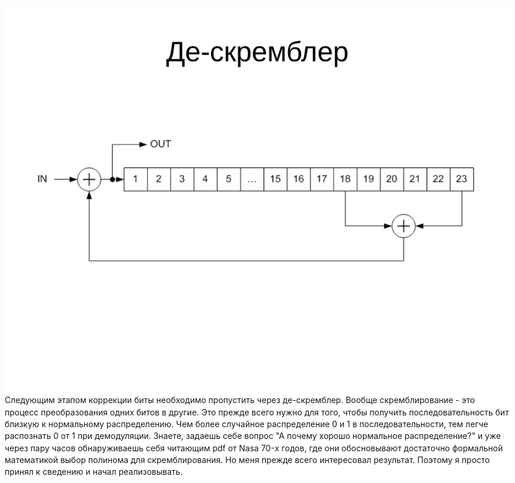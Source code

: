 ![](img/slides16.jpg)

Следующим этапом коррекции биты необходимо пропустить через де-скремблер. Вообще скремблирование - это процесс преобразования одних битов в другие. Это прежде всего нужно для того, чтобы получить последовательность бит близкую к нормальному распределению. Чем более случайное распределение 0 и 1 в последовательности, тем легче распознать 0 от 1 при демодуляции. Знаете, задаешь себе вопрос "А почему хорошо нормальное распределение?" и уже через пару часов обнаруживаешь себя читающим pdf от Nasa 70-х годов, где они обосновывают достаточно формальной математикой выбор полинома для скремблирования. Но меня прежде всего интересовал результат. Поэтому я просто принял к сведению и начал реализовывать.
